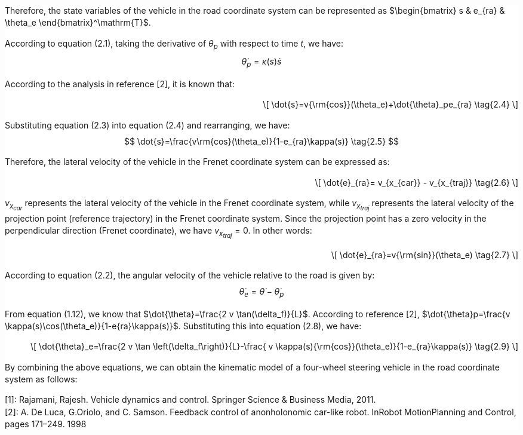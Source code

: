 Therefore, the state variables of the vehicle in the road coordinate system can be represented as $\begin{bmatrix} s & e_{ra} & \theta_e \end{bmatrix}^\mathrm{T}$.

According to equation $(2.1)$, taking the derivative of $\theta_p$ with respect to time $t$, we have:
$$
\dot{\theta}_p=\kappa(s)\dot{s} \tag{2.3}
$$

According to the analysis in reference [2], it is known that:
<div style="text-align: right;">
\[
\dot{s}=v{\rm{cos}}(\theta_e)+\dot{\theta}_pe_{ra} \tag{2.4}
\]
</div>

Substituting equation (2.3) into equation (2.4) and rearranging, we have:
$$ 
\dot{s}=\frac{v\rm{cos}(\theta_e)}{1-e_{ra}\kappa(s)} \tag{2.5}
$$ 

Therefore, the lateral velocity of the vehicle in the Frenet coordinate system can be expressed as:
<div style="text-align: right;">
\[
\dot{e}_{ra}= v_{x_{car}} - v_{x_{traj}} \tag{2.6}
\]
</div>

$v_{x_{car}}$ represents the lateral velocity of the vehicle in the Frenet coordinate system, while $v_{x_{traj}}$ represents the lateral velocity of the projection point (reference trajectory) in the Frenet coordinate system. Since the projection point has a zero velocity in the perpendicular direction (Frenet coordinate), we have $v_{x_{traj}} = 0$. In other words:

<div style="text-align: right;">
\[
\dot{e}_{ra}=v{\rm{sin}}(\theta_e) \tag{2.7}
\]
</div>

According to equation (2.2), the angular velocity of the vehicle relative to the road is given by:
$$
\dot{\theta}_e=\dot{\theta}-\dot{\theta}_p \tag{2.8}
$$

From equation (1.12), we know that $\dot{\theta}=\frac{2 v \tan(\delta_f)}{L}$. According to reference [2], $\dot{\theta}p=\frac{v \kappa(s)\cos(\theta_e)}{1-e{ra}\kappa(s)}$. Substituting this into equation (2.8), we have:

<div style="text-align: right;">
\[
\dot{\theta}_e=\frac{2 v \tan \left(\delta_f\right)}{L}-\frac{ v \kappa(s){\rm{cos}}(\theta_e)}{1-e_{ra}\kappa(s)} \tag{2.9}
\]
</div>

By combining the above equations, we can obtain the kinematic model of a four-wheel steering vehicle in the road coordinate system as follows:


[1]: Rajamani, Rajesh. Vehicle dynamics and control. Springer Science & Business Media, 2011.  
[2]: A. De Luca, G.Oriolo, and C. Samson.  Feedback control of anonholonomic car-like robot.  InRobot MotionPlanning and Control, pages 171–249. 1998